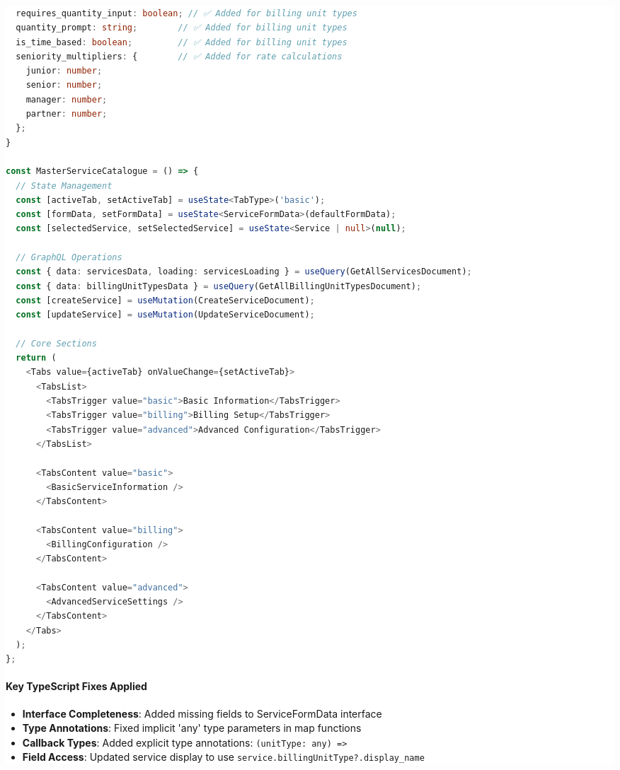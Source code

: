 ```typescript
  requires_quantity_input: boolean; // ✅ Added for billing unit types
  quantity_prompt: string;        // ✅ Added for billing unit types
  is_time_based: boolean;         // ✅ Added for billing unit types
  seniority_multipliers: {        // ✅ Added for rate calculations
    junior: number;
    senior: number;
    manager: number;
    partner: number;
  };
}

const MasterServiceCatalogue = () => {
  // State Management
  const [activeTab, setActiveTab] = useState<TabType>('basic');
  const [formData, setFormData] = useState<ServiceFormData>(defaultFormData);
  const [selectedService, setSelectedService] = useState<Service | null>(null);
  
  // GraphQL Operations
  const { data: servicesData, loading: servicesLoading } = useQuery(GetAllServicesDocument);
  const { data: billingUnitTypesData } = useQuery(GetAllBillingUnitTypesDocument);
  const [createService] = useMutation(CreateServiceDocument);
  const [updateService] = useMutation(UpdateServiceDocument);
  
  // Core Sections
  return (
    <Tabs value={activeTab} onValueChange={setActiveTab}>
      <TabsList>
        <TabsTrigger value="basic">Basic Information</TabsTrigger>
        <TabsTrigger value="billing">Billing Setup</TabsTrigger>
        <TabsTrigger value="advanced">Advanced Configuration</TabsTrigger>
      </TabsList>
      
      <TabsContent value="basic">
        <BasicServiceInformation />
      </TabsContent>
      
      <TabsContent value="billing">
        <BillingConfiguration />
      </TabsContent>
      
      <TabsContent value="advanced">
        <AdvancedServiceSettings />
      </TabsContent>
    </Tabs>
  );
};
```

#### Key TypeScript Fixes Applied
- **Interface Completeness**: Added missing fields to ServiceFormData interface
- **Type Annotations**: Fixed implicit 'any' type parameters in map functions
- **Callback Types**: Added explicit type annotations: `(unitType: any) =>`
- **Field Access**: Updated service display to use `service.billingUnitType?.display_name`
